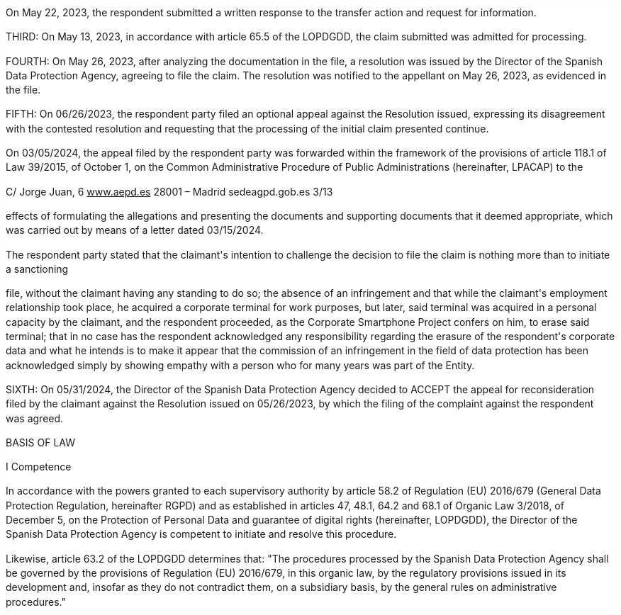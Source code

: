 On May 22, 2023, the respondent submitted a written response to the
transfer action and request for information.

THIRD: On May 13, 2023, in accordance with article 65.5 of the
LOPDGDD, the claim submitted was admitted for processing.

FOURTH: On May 26, 2023, after analyzing the documentation in the file, a resolution was issued by the Director of the Spanish Data Protection Agency, agreeing to file the claim. The resolution was notified to the
appellant on May 26, 2023, as evidenced in the file.

FIFTH: On 06/26/2023, the respondent party filed an optional appeal against the Resolution issued, expressing its disagreement with the contested resolution and requesting that the processing of the initial claim presented continue.

On 03/05/2024, the appeal filed by the respondent party was forwarded within the framework of the provisions of article 118.1 of Law 39/2015, of October 1, on the Common Administrative Procedure of Public Administrations (hereinafter, LPACAP) to the

C/ Jorge Juan, 6 www.aepd.es
28001 – Madrid sedeagpd.gob.es 3/13

effects of formulating the allegations and presenting the documents and supporting documents that it deemed appropriate, which was carried out by means of a letter dated 03/15/2024.

The respondent party stated that the claimant's intention to challenge
the decision to file the claim is nothing more than to initiate a sanctioning

file, without the claimant having any standing to do so; the absence of an infringement and that while the claimant's employment relationship took place, he acquired a corporate terminal for work purposes, but later, said terminal was acquired in a personal capacity by the claimant, and the respondent proceeded, as the Corporate Smartphone Project confers on him, to erase said terminal; that in no case has the respondent acknowledged any responsibility regarding the erasure of the respondent's corporate data and what he intends is to make it appear that the commission of an infringement in the field of data protection has been acknowledged simply by showing empathy with a person who for many years was part of the Entity.

SIXTH: On 05/31/2024, the Director of the Spanish Data Protection Agency decided to ACCEPT the appeal for reconsideration filed by the claimant against the Resolution issued on 05/26/2023, by which the filing of the complaint against the respondent was agreed.

BASIS OF LAW

I
Competence

In accordance with the powers granted to each supervisory authority by article 58.2 of Regulation (EU) 2016/679
(General Data Protection Regulation, hereinafter RGPD) and as established in articles 47, 48.1, 64.2 and 68.1 of Organic Law 3/2018, of December 5, on the Protection of Personal Data and
guarantee of digital rights (hereinafter, LOPDGDD), the Director of the Spanish Data Protection Agency is competent to
initiate and resolve this procedure.

Likewise, article 63.2 of the LOPDGDD determines that: "The
procedures processed by the Spanish Data Protection Agency shall be governed
by the provisions of Regulation (EU) 2016/679, in this organic law, by the
regulatory provisions issued in its development and, insofar as they do not
contradict them, on a subsidiary basis, by the general rules on administrative
procedures."
